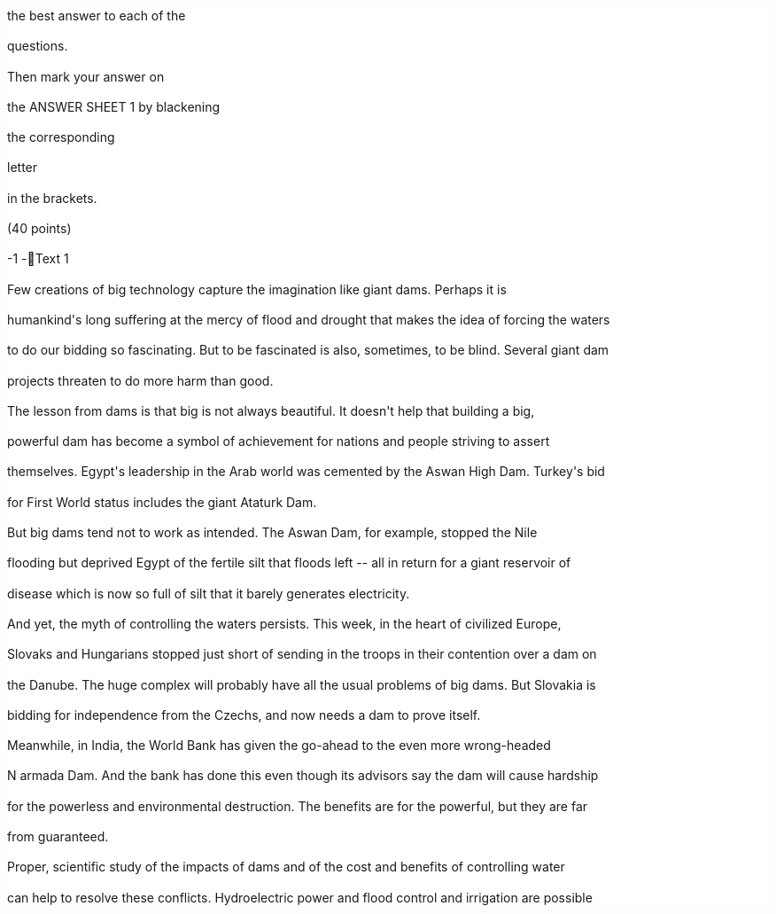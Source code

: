 the best answer to each of the

questions.

Then mark your answer on

the ANSWER SHEET 1 by blackening

the corresponding

letter

in the brackets.

(40 points)

-1 -Text 1

Few creations of big technology capture the imagination like giant dams. Perhaps it is

humankind's long suffering at the mercy of flood and drought that makes the idea of forcing the waters

to do our bidding so fascinating. But to be fascinated is also, sometimes, to be blind. Several giant dam

projects threaten to do more harm than good.

The lesson from dams is that big is not always beautiful. It doesn't help that building a big,

powerful dam has become a symbol of achievement for nations and people striving to assert

themselves. Egypt's leadership in the Arab world was cemented by the Aswan High Dam. Turkey's bid

for First World status includes the giant Ataturk Dam.

But big dams tend not to work as intended. The Aswan Dam, for example, stopped the Nile

flooding but deprived Egypt of the fertile silt that floods left -- all in return for a giant reservoir of

disease which is now so full of silt that it barely generates electricity.

And yet, the myth of controlling the waters persists. This week, in the heart of civilized Europe,

Slovaks and Hungarians stopped just short of sending in the troops in their contention over a dam on

the Danube. The huge complex will probably have all the usual problems of big dams. But Slovakia is

bidding for independence from the Czechs, and now needs a dam to prove itself.

Meanwhile, in India, the World Bank has given the go-ahead to the even more wrong-headed

N armada Dam. And the bank has done this even though its advisors say the dam will cause hardship

for the powerless and environmental destruction. The benefits are for the powerful, but they are far

from guaranteed.

Proper, scientific study of the impacts of dams and of the cost and benefits of controlling water

can help to resolve these conflicts. Hydroelectric power and flood control and irrigation are possible
